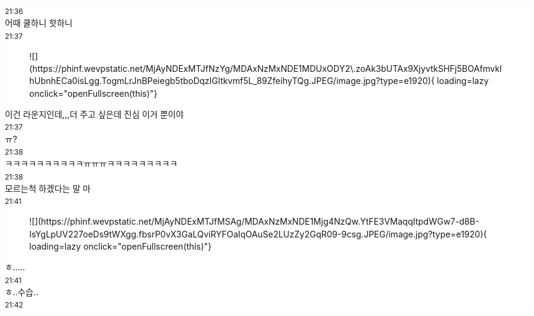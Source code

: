<div class="message-date" markdown="1">
<small>21:36</small>
</div>
<div markdown="1">
어때 쿨하니 핫하니
</div>
</div>
<div class="message" markdown="1">
<div class="message-date" markdown="1">
<small>21:37</small>
</div>
<div class="no-flex" markdown="1">
<figure class="msg-media" markdown="1">
![](https://phinf.wevpstatic.net/MjAyNDExMTJfNzYg/MDAxNzMxNDE1MDUxODY2\.zoAk3bUTAx9XjyvtkSHFj5BOAfmvklhUbnhECa0isLgg.TogmLrJnBPeiegb5tboDqzIGltkvmf5L_89ZfeihyTQg.JPEG/image.jpg?type=e1920){ loading=lazy onclick="openFullscreen(this)"}
</figure>이건 라운지인데,,,더 주고 싶은데 진심 이거 뿐이야
</div>
</div>
<div class="message" markdown="1">
<div class="message-date" markdown="1">
<small>21:37</small>
</div>
<div markdown="1">
ㅠ?
</div>
</div>
<div class="message" markdown="1">
<div class="message-date" markdown="1">
<small>21:38</small>
</div>
<div markdown="1">
ㅋㅋㅋㅋㅋㅋㅋㅋㅋㅋㅠㅠㅠㅋㅋㅋㅋㅋㅋㅋㅋㅋ
</div>
</div>
<div class="message" markdown="1">
<div class="message-date" markdown="1">
<small>21:38</small>
</div>
<div markdown="1">
모르는척 하겠다는 말 마
</div>
</div>
<div class="message" markdown="1">
<div class="message-date" markdown="1">
<small>21:41</small>
</div>
<div class="no-flex" markdown="1">
<figure class="msg-media" markdown="1">
![](https://phinf.wevpstatic.net/MjAyNDExMTJfMSAg/MDAxNzMxNDE1Mjg4NzQw.YtFE3VMaqqItpdWGw7-d8B-IsYgLpUV227oeDs9tWXgg.fbsrP0vX3GaLQviRYFOaIqOAuSe2LUzZy2GqR09-9csg.JPEG/image.jpg?type=e1920){ loading=lazy onclick="openFullscreen(this)"}
</figure>ㅎ.....
</div>
</div>
<div class="message" markdown="1">
<div class="message-date" markdown="1">
<small>21:41</small>
</div>
<div markdown="1">
ㅎ..수습..
</div>
</div>
<div class="message" markdown="1">
<div class="message-date" markdown="1">
<small>21:42</small>